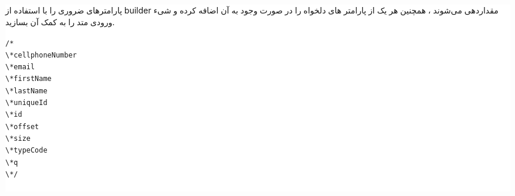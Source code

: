 پارامترهای ضروری را با استفاده از builder مقداردهی می‌شوند ، همچنین هر یک از پارامتر های دلخواه را در صورت وجود به آن اضافه کرده و شیء ورودی متد را به کمک آن بسازید.

```
/*
\*cellphoneNumber
\*email
\*firstName
\*lastName
\*uniqueId
\*id
\*offset 
\*size 
\*typeCode
\*q
\*/

